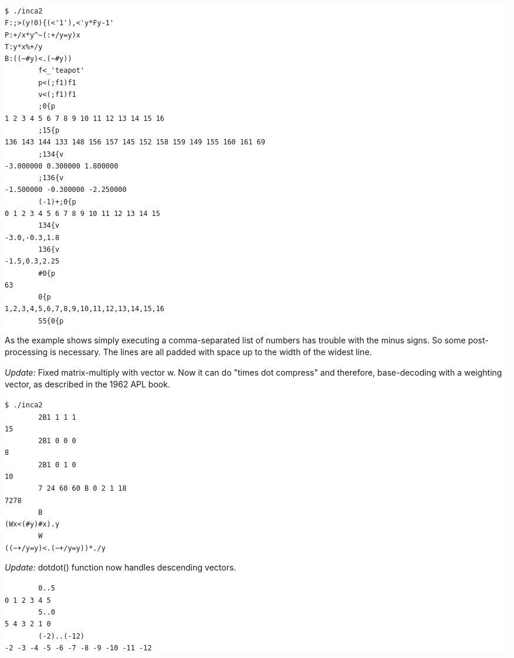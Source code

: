     $ ./inca2
    F:;>(y!0){(<'1'),<'y*Fy-1'
    P:+/x*y^~(:+/y=y)x
    T:y*x%+/y
    B:((~#y)<.(~#y))
            f<_'teapot'
            p<(;f1)f1
            v<(;f1)f1
            ;0{p
    1 2 3 4 5 6 7 8 9 10 11 12 13 14 15 16 
            ;15{p
    136 143 144 133 148 156 157 145 152 158 159 149 155 160 161 69 
            ;134{v
    -3.000000 0.300000 1.800000 
            ;136{v
    -1.500000 -0.300000 -2.250000 
            (-1)+;0{p
    0 1 2 3 4 5 6 7 8 9 10 11 12 13 14 15 
            134{v
    -3.0,-0.3,1.8         
            136{v
    -1.5,0.3,2.25         
            #0{p
    63 
            0{p
    1,2,3,4,5,6,7,8,9,10,11,12,13,14,15,16                         
            55{0{p
     

As the example shows simply executing a comma-separated list of numbers has trouble with
the minus signs.  So some post-processing is necessary. The lines are all padded with
space up to the width of the widest line.

*Update:* Fixed matrix-multiply with vector w. Now it can do "times dot compress" and
therefore, base-decoding with a weighting vector, as described in the 1962 APL book.

    $ ./inca2
            2B1 1 1 1
    15 
            2B1 0 0 0
    8 
            2B1 0 1 0
    10 
            7 24 60 60 B 0 2 1 18
    7278 
            B
    (Wx<(#y)#x).y
            W
    ((~+/y=y)<.(~+/y=y))*./y

*Update:* dotdot() function now handles descending vectors.

            0..5
    0 1 2 3 4 5 
            5..0
    5 4 3 2 1 0 
            (-2)..(-12)
    -2 -3 -4 -5 -6 -7 -8 -9 -10 -11 -12 
